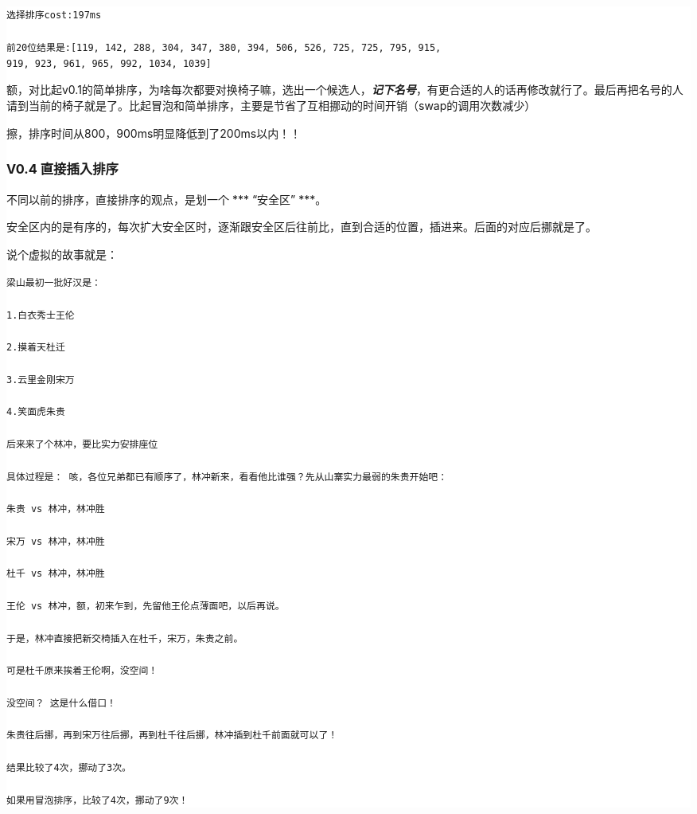 	选择排序cost:197ms

	前20位结果是:[119, 142, 288, 304, 347, 380, 394, 506, 526, 725, 725, 795, 915, 	
	919, 923, 961, 965, 992, 1034, 1039]
	
额，对比起v0.1的简单排序，为啥每次都要对换椅子嘛，选出一个候选人，***记下名号***，有更合适的人的话再修改就行了。最后再把名号的人请到当前的椅子就是了。比起冒泡和简单排序，主要是节省了互相挪动的时间开销（swap的调用次数减少）

擦，排序时间从800，900ms明显降低到了200ms以内！！



### V0.4 直接插入排序


不同以前的排序，直接排序的观点，是划一个 *** “安全区” ***。

安全区内的是有序的，每次扩大安全区时，逐渐跟安全区后往前比，直到合适的位置，插进来。后面的对应后挪就是了。

说个虚拟的故事就是：

```
梁山最初一批好汉是：

1.白衣秀士王伦 

2.摸着天杜迁 

3.云里金刚宋万 

4.笑面虎朱贵

后来来了个林冲，要比实力安排座位

具体过程是： 咳，各位兄弟都已有顺序了，林冲新来，看看他比谁强？先从山寨实力最弱的朱贵开始吧：

朱贵 vs 林冲，林冲胜

宋万 vs 林冲，林冲胜

杜千 vs 林冲，林冲胜

王伦 vs 林冲，额，初来乍到，先留他王伦点薄面吧，以后再说。

于是，林冲直接把新交椅插入在杜千，宋万，朱贵之前。

可是杜千原来挨着王伦啊，没空间！

没空间？ 这是什么借口！

朱贵往后挪，再到宋万往后挪，再到杜千往后挪，林冲插到杜千前面就可以了！

结果比较了4次，挪动了3次。

如果用冒泡排序，比较了4次，挪动了9次！

```
